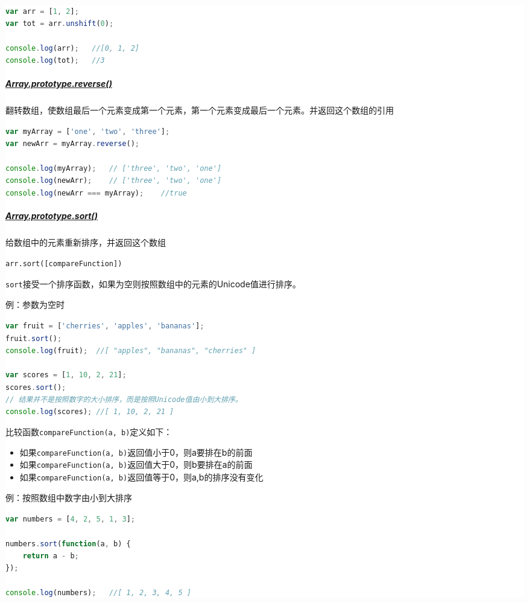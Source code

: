 ```javascript
var arr = [1, 2];
var tot = arr.unshift(0);

console.log(arr);   //[0, 1, 2]
console.log(tot);   //3
```

##### [Array.prototype.reverse()](https://developer.mozilla.org/en-US/docs/Web/JavaScript/Reference/Global_Objects/Array/reverse)

翻转数组，使数组最后一个元素变成第一个元素，第一个元素变成最后一个元素。并返回这个数组的引用

```javascript
var myArray = ['one', 'two', 'three'];
var newArr = myArray.reverse();

console.log(myArray);   // ['three', 'two', 'one']
console.log(newArr);    // ['three', 'two', 'one']
console.log(newArr === myArray);    //true
```

##### [Array.prototype.sort()](https://developer.mozilla.org/en-US/docs/Web/JavaScript/Reference/Global_Objects/Array/sort)

给数组中的元素重新排序，并返回这个数组

`arr.sort([compareFunction])`

`sort`接受一个排序函数，如果为空则按照数组中的元素的Unicode值进行排序。

例：参数为空时

```javascript
var fruit = ['cherries', 'apples', 'bananas'];
fruit.sort();
console.log(fruit);  //[ "apples", "bananas", "cherries" ]

var scores = [1, 10, 2, 21];
scores.sort();
// 结果并不是按照数字的大小排序，而是按照Unicode值由小到大排序。
console.log(scores); //[ 1, 10, 2, 21 ]
```

比较函数`compareFunction(a, b)`定义如下：
* 如果`compareFunction(a, b)`返回值小于0，则a要排在b的前面
* 如果`compareFunction(a, b)`返回值大于0，则b要排在a的前面
* 如果`compareFunction(a, b)`返回值等于0，则a,b的排序没有变化

例：按照数组中数字由小到大排序

```javascript
var numbers = [4, 2, 5, 1, 3];

numbers.sort(function(a, b) {
    return a - b;
});

console.log(numbers);   //[ 1, 2, 3, 4, 5 ]
```
